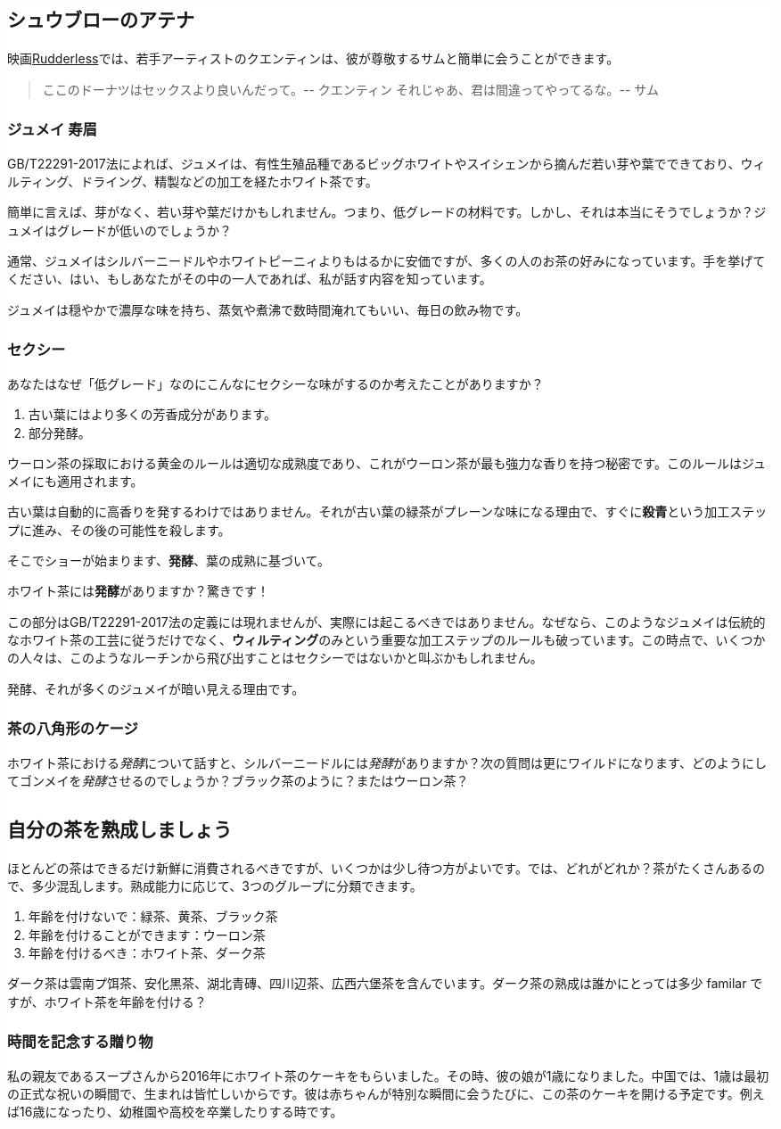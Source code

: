 ## シュウブローのアテナ

映画[Rudderless](https://www.imdb.com/title/tt1798243/)では、若手アーティストのクエンティンは、彼が尊敬するサムと簡単に会うことができます。

> ここのドーナツはセックスより良いんだって。-- クエンティン
> それじゃあ、君は間違ってやってるな。-- サム

### ジュメイ 寿眉

GB/T22291-2017法によれば、ジュメイは、有性生殖品種であるビッグホワイトやスイシェンから摘んだ若い芽や葉でできており、ウィルティング、ドライング、精製などの加工を経たホワイト茶です。

簡単に言えば、芽がなく、若い芽や葉だけかもしれません。つまり、低グレードの材料です。しかし、それは本当にそうでしょうか？ジュメイはグレードが低いのでしょうか？

通常、ジュメイはシルバーニードルやホワイトピーニィよりもはるかに安価ですが、多くの人のお茶の好みになっています。手を挙げてください、はい、もしあなたがその中の一人であれば、私が話す内容を知っています。

ジュメイは穏やかで濃厚な味を持ち、蒸気や煮沸で数時間淹れてもいい、毎日の飲み物です。

### セクシー

あなたはなぜ「低グレード」なのにこんなにセクシーな味がするのか考えたことがありますか？

1. 古い葉にはより多くの芳香成分があります。
2. 部分発酵。

ウーロン茶の採取における黄金のルールは適切な成熟度であり、これがウーロン茶が最も強力な香りを持つ秘密です。このルールはジュメイにも適用されます。

古い葉は自動的に高香りを発するわけではありません。それが古い葉の緑茶がプレーンな味になる理由で、すぐに**殺青**という加工ステップに進み、その後の可能性を殺します。

そこでショーが始まります、**発酵**、葉の成熟に基づいて。

ホワイト茶には**発酵**がありますか？驚きです！

この部分はGB/T22291-2017法の定義には現れませんが、実際には起こるべきではありません。なぜなら、このようなジュメイは伝統的なホワイト茶の工芸に従うだけでなく、**ウィルティング**のみという重要な加工ステップのルールも破っています。この時点で、いくつかの人々は、このようなルーチンから飛び出すことはセクシーではないかと叫ぶかもしれません。

発酵、それが多くのジュメイが暗い見える理由です。

### 茶の八角形のケージ

ホワイト茶における*発酵*について話すと、シルバーニードルには*発酵*がありますか？次の質問は更にワイルドになります、どのようにしてゴンメイを*発酵*させるのでしょうか？ブラック茶のように？またはウーロン茶？

## 自分の茶を熟成しましょう

ほとんどの茶はできるだけ新鮮に消費されるべきですが、いくつかは少し待つ方がよいです。では、どれがどれか？茶がたくさんあるので、多少混乱します。熟成能力に応じて、3つのグループに分類できます。

1. 年齢を付けないで：緑茶、黄茶、ブラック茶
2. 年齢を付けることができます：ウーロン茶
3. 年齢を付けるべき：ホワイト茶、ダーク茶

ダーク茶は雲南プ饵茶、安化黒茶、湖北青磚、四川辺茶、広西六堡茶を含んでいます。ダーク茶の熟成は誰かにとっては多少 familar ですが、ホワイト茶を年齢を付ける？

### 時間を記念する贈り物

私の親友であるスープさんから2016年にホワイト茶のケーキをもらいました。その時、彼の娘が1歳になりました。中国では、1歳は最初の正式な祝いの瞬間で、生まれは皆忙しいからです。彼は赤ちゃんが特別な瞬間に会うたびに、この茶のケーキを開ける予定です。例えば16歳になったり、幼稚園や高校を卒業したりする時です。
